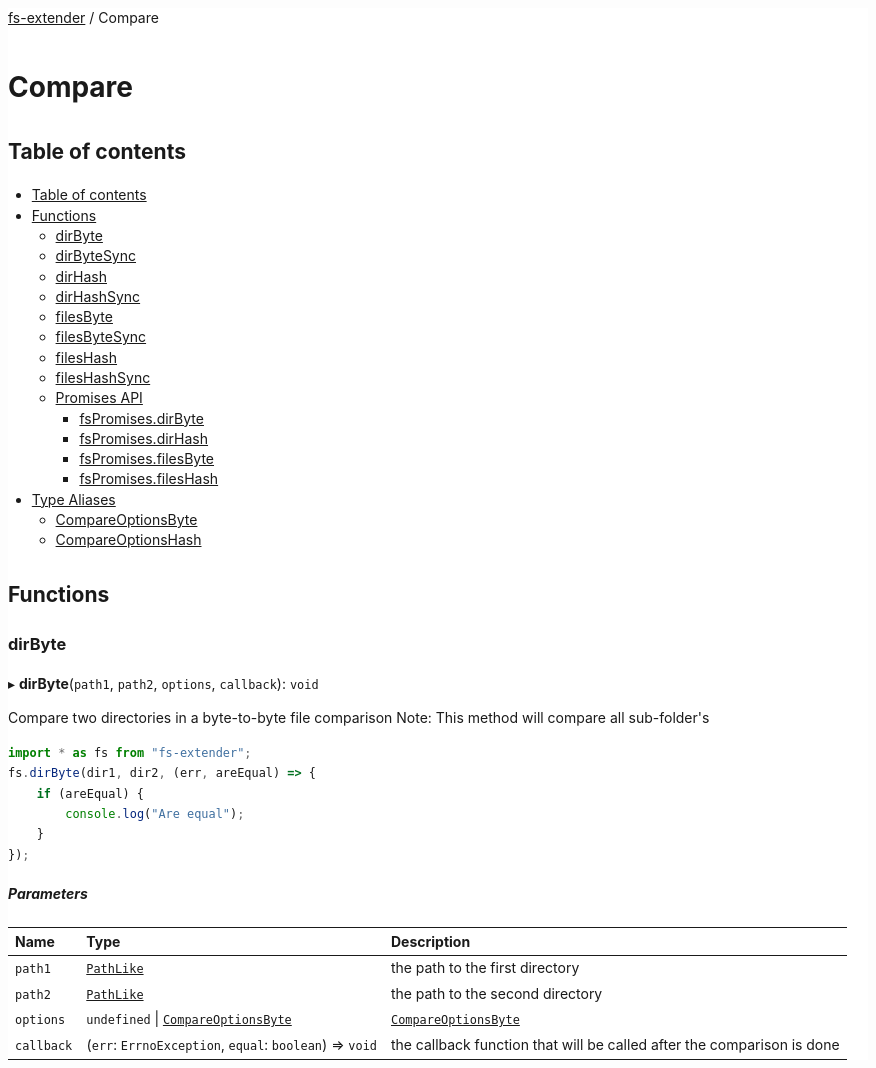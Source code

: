 [fs-extender](../README.md) / Compare

# Compare

## Table of contents

-   [Table of contents](#table-of-contents)
-   [Functions](#functions)
    -   [dirByte](#dirbyte)
    -   [dirByteSync](#dirbytesync)
    -   [dirHash](#dirhash)
    -   [dirHashSync](#dirhashsync)
    -   [filesByte](#filesbyte)
    -   [filesByteSync](#filesbytesync)
    -   [filesHash](#fileshash)
    -   [filesHashSync](#fileshashsync)
    -   [Promises API](#promises-api)
        -   [fsPromises.dirByte](#fspromisesdirbyte)
        -   [fsPromises.dirHash](#fspromisesdirhash)
        -   [fsPromises.filesByte](#fspromisesfilesbyte)
        -   [fsPromises.filesHash](#fspromisesfileshash)
-   [Type Aliases](#type-aliases)
    -   [CompareOptionsByte](#compareoptionsbyte)
    -   [CompareOptionsHash](#compareoptionshash)

## Functions

### dirByte

▸ **dirByte**(`path1`, `path2`, `options`, `callback`): `void`

Compare two directories in a byte-to-byte file comparison Note: This method will compare all sub-folder's

```js
import * as fs from "fs-extender";
fs.dirByte(dir1, dir2, (err, areEqual) => {
    if (areEqual) {
        console.log("Are equal");
    }
});
```

##### Parameters

| Name | Type | Description |
| :-- | :-- | :-- |
| `path1` | [`PathLike`][] | the path to the first directory |
| `path2` | [`PathLike`][] | the path to the second directory |
| `options` | `undefined` \| [`CompareOptionsByte`][] | [`CompareOptionsByte`][] |
| `callback` | (`err`: `ErrnoException`, `equal`: `boolean`) => `void` | the callback function that will be called after the comparison is done |


[`pathlike`]: types.md#pathlike
[`compareoptionsbyte`]: #compareoptionsbyte
[`compareoptionshash`]: #compareoptionshash